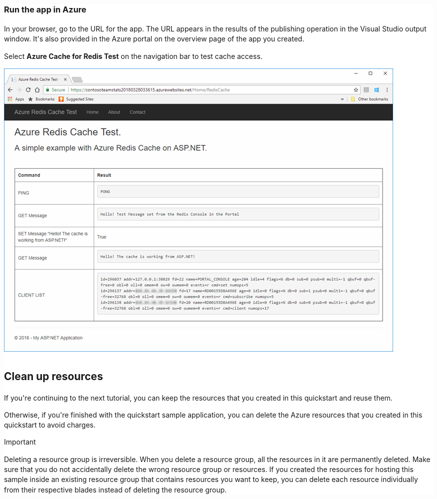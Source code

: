 ### Run the app in Azure

In your browser, go to the URL for the app. The URL appears in the results of the publishing operation in the Visual Studio output window. It's also provided in the Azure portal on the overview page of the app you created.

Select **Azure Cache for Redis Test** on the navigation bar to test cache access.

![Simple test completed Azure](./media/cache-web-app-howto/cache-simple-test-complete-azure.png)

## Clean up resources

If you're continuing to the next tutorial, you can keep the resources that you created in this quickstart and reuse them.

Otherwise, if you're finished with the quickstart sample application, you can delete the Azure resources that you created in this quickstart to avoid charges. 

> [!IMPORTANT]
> Deleting a resource group is irreversible. When you delete a resource group, all the resources in it are permanently deleted. Make sure that you do not accidentally delete the wrong resource group or resources. If you created the resources for hosting this sample inside an existing resource group that contains resources you want to keep, you can delete each resource individually from their respective blades instead of deleting the resource group.
